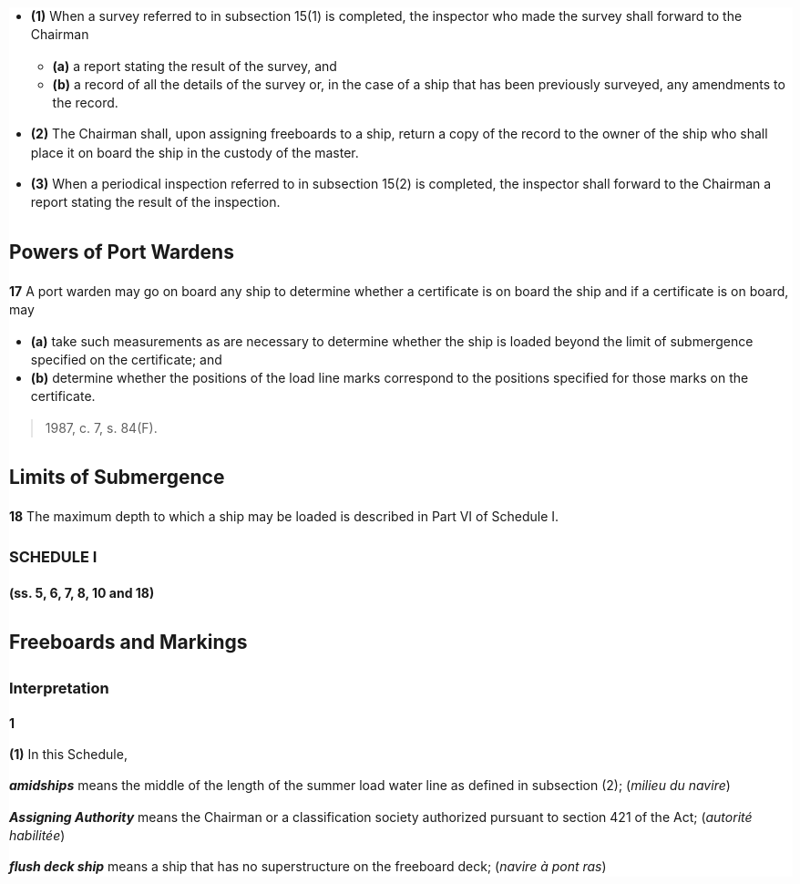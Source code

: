 - **(1)** When a survey referred to in subsection 15(1) is completed, the inspector who made the survey shall forward to the Chairman
	- **(a)** a report stating the result of the survey, and
	- **(b)** a record of all the details of the survey or, in the case of a ship that has been previously surveyed, any amendments to the record.

- **(2)** The Chairman shall, upon assigning freeboards to a ship, return a copy of the record to the owner of the ship who shall place it on board the ship in the custody of the master.

- **(3)** When a periodical inspection referred to in subsection 15(2) is completed, the inspector shall forward to the Chairman a report stating the result of the inspection.




## Powers of Port Wardens


**17** A port warden may go on board any ship to determine whether a certificate is on board the ship and if a certificate is on board, may
- **(a)** take such measurements as are necessary to determine whether the ship is loaded beyond the limit of submergence specified on the certificate; and
- **(b)** determine whether the positions of the load line marks correspond to the positions specified for those marks on the certificate.
> 1987, c. 7, s. 84(F).





## Limits of Submergence


**18** The maximum depth to which a ship may be loaded is described in Part VI of Schedule I.




### **SCHEDULE I** 
**(ss. 5, 6, 7, 8, 10 and 18)**
## Freeboards and Markings

### Interpretation


**1** 

**(1)** In this Schedule,

***amidships*** means the middle of the length of the summer load water line as defined in subsection (2); (*milieu du navire*)

***Assigning Authority*** means the Chairman or a classification society authorized pursuant to section 421 of the Act; (*autorité habilitée*)

***flush deck ship*** means a ship that has no superstructure on the freeboard deck; (*navire à pont ras*)
